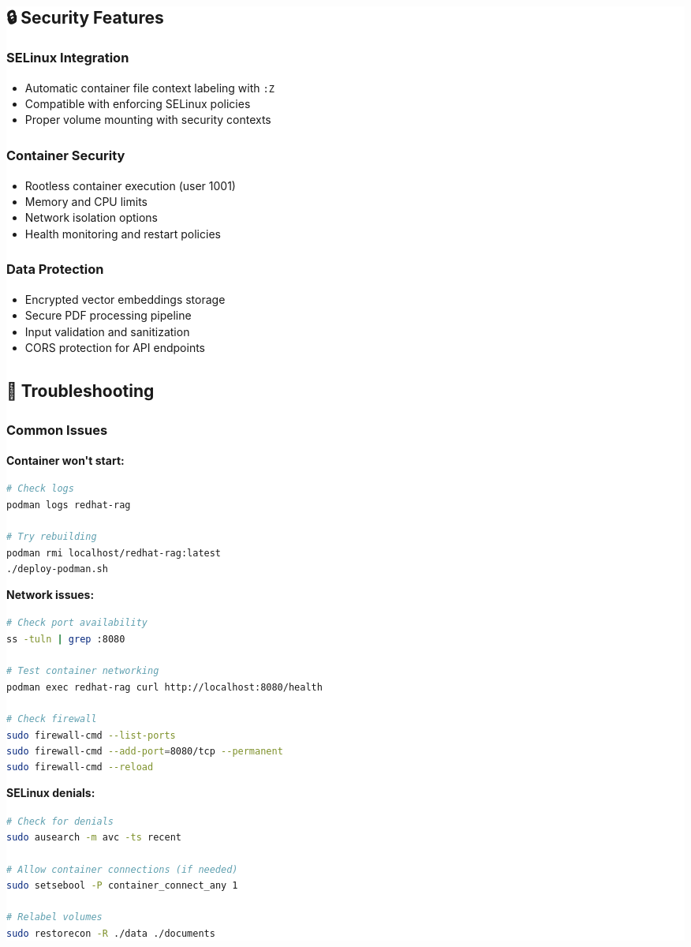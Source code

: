 ## 🔒 Security Features

### SELinux Integration
- Automatic container file context labeling with `:Z`
- Compatible with enforcing SELinux policies
- Proper volume mounting with security contexts

### Container Security
- Rootless container execution (user 1001)
- Memory and CPU limits
- Network isolation options
- Health monitoring and restart policies

### Data Protection
- Encrypted vector embeddings storage
- Secure PDF processing pipeline
- Input validation and sanitization
- CORS protection for API endpoints

## 🐛 Troubleshooting

### Common Issues

**Container won't start:**
```bash
# Check logs
podman logs redhat-rag

# Try rebuilding
podman rmi localhost/redhat-rag:latest
./deploy-podman.sh
```

**Network issues:**
```bash
# Check port availability
ss -tuln | grep :8080

# Test container networking
podman exec redhat-rag curl http://localhost:8080/health

# Check firewall
sudo firewall-cmd --list-ports
sudo firewall-cmd --add-port=8080/tcp --permanent
sudo firewall-cmd --reload
```

**SELinux denials:**
```bash
# Check for denials
sudo ausearch -m avc -ts recent

# Allow container connections (if needed)
sudo setsebool -P container_connect_any 1

# Relabel volumes
sudo restorecon -R ./data ./documents
```
